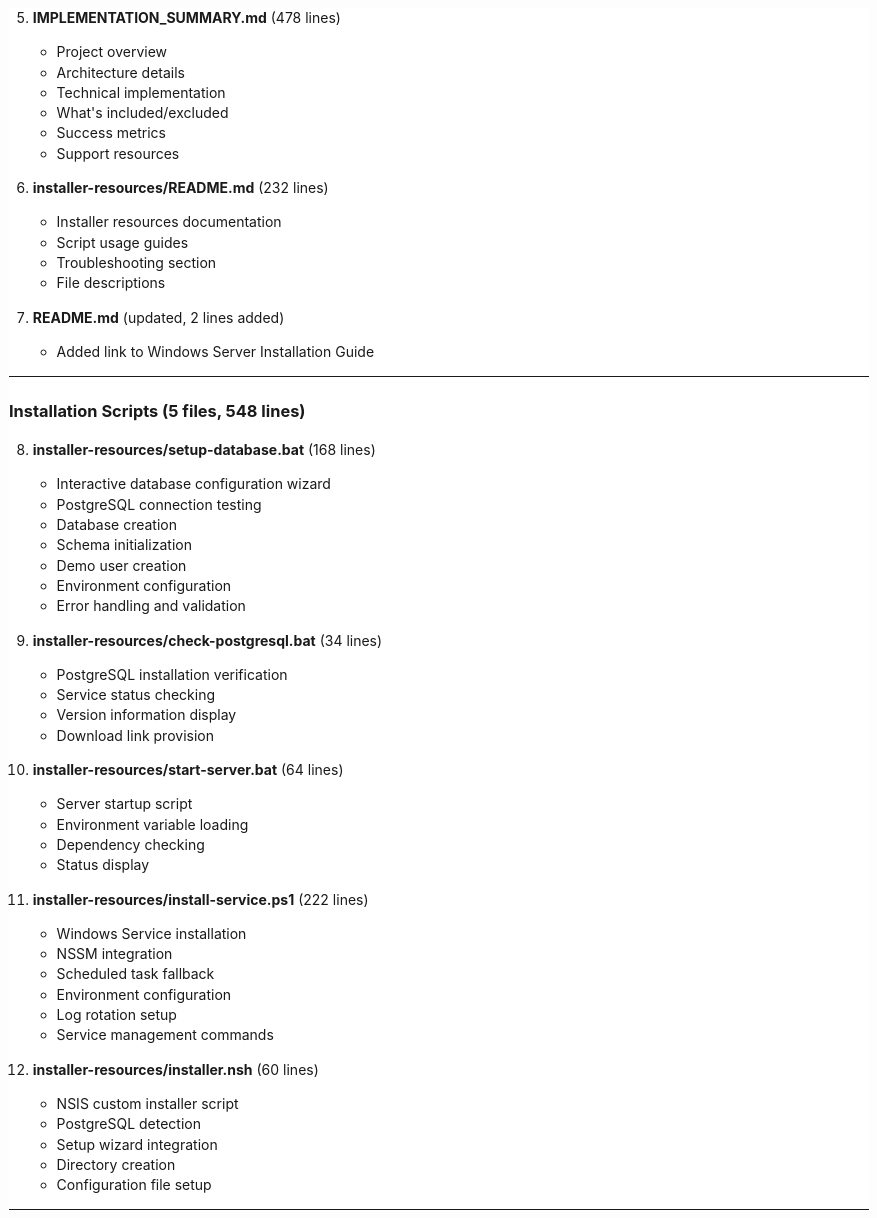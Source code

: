 5. **IMPLEMENTATION_SUMMARY.md** (478 lines)
   - Project overview
   - Architecture details
   - Technical implementation
   - What's included/excluded
   - Success metrics
   - Support resources

6. **installer-resources/README.md** (232 lines)
   - Installer resources documentation
   - Script usage guides
   - Troubleshooting section
   - File descriptions

7. **README.md** (updated, 2 lines added)
   - Added link to Windows Server Installation Guide

---

### Installation Scripts (5 files, 548 lines)

8. **installer-resources/setup-database.bat** (168 lines)
   - Interactive database configuration wizard
   - PostgreSQL connection testing
   - Database creation
   - Schema initialization
   - Demo user creation
   - Environment configuration
   - Error handling and validation

9. **installer-resources/check-postgresql.bat** (34 lines)
   - PostgreSQL installation verification
   - Service status checking
   - Version information display
   - Download link provision

10. **installer-resources/start-server.bat** (64 lines)
    - Server startup script
    - Environment variable loading
    - Dependency checking
    - Status display

11. **installer-resources/install-service.ps1** (222 lines)
    - Windows Service installation
    - NSSM integration
    - Scheduled task fallback
    - Environment configuration
    - Log rotation setup
    - Service management commands

12. **installer-resources/installer.nsh** (60 lines)
    - NSIS custom installer script
    - PostgreSQL detection
    - Setup wizard integration
    - Directory creation
    - Configuration file setup

---